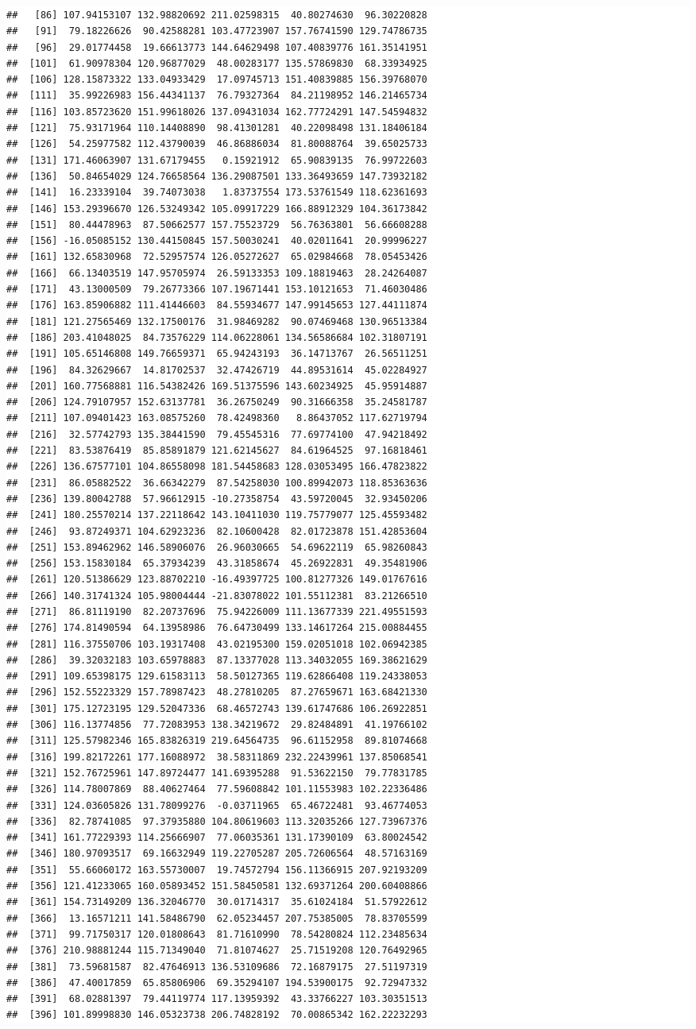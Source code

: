 ```
##   [86] 107.94153107 132.98820692 211.02598315  40.80274630  96.30220828
##   [91]  79.18226626  90.42588281 103.47723907 157.76741590 129.74786735
##   [96]  29.01774458  19.66613773 144.64629498 107.40839776 161.35141951
##  [101]  61.90978304 120.96877029  48.00283177 135.57869830  68.33934925
##  [106] 128.15873322 133.04933429  17.09745713 151.40839885 156.39768070
##  [111]  35.99226983 156.44341137  76.79327364  84.21198952 146.21465734
##  [116] 103.85723620 151.99618026 137.09431034 162.77724291 147.54594832
##  [121]  75.93171964 110.14408890  98.41301281  40.22098498 131.18406184
##  [126]  54.25977582 112.43790039  46.86886034  81.80088764  39.65025733
##  [131] 171.46063907 131.67179455   0.15921912  65.90839135  76.99722603
##  [136]  50.84654029 124.76658564 136.29087501 133.36493659 147.73932182
##  [141]  16.23339104  39.74073038   1.83737554 173.53761549 118.62361693
##  [146] 153.29396670 126.53249342 105.09917229 166.88912329 104.36173842
##  [151]  80.44478963  87.50662577 157.75523729  56.76363801  56.66608288
##  [156] -16.05085152 130.44150845 157.50030241  40.02011641  20.99996227
##  [161] 132.65830968  72.52957574 126.05272627  65.02984668  78.05453426
##  [166]  66.13403519 147.95705974  26.59133353 109.18819463  28.24264087
##  [171]  43.13000509  79.26773366 107.19671441 153.10121653  71.46030486
##  [176] 163.85906882 111.41446603  84.55934677 147.99145653 127.44111874
##  [181] 121.27565469 132.17500176  31.98469282  90.07469468 130.96513384
##  [186] 203.41048025  84.73576229 114.06228061 134.56586684 102.31807191
##  [191] 105.65146808 149.76659371  65.94243193  36.14713767  26.56511251
##  [196]  84.32629667  14.81702537  32.47426719  44.89531614  45.02284927
##  [201] 160.77568881 116.54382426 169.51375596 143.60234925  45.95914887
##  [206] 124.79107957 152.63137781  36.26750249  90.31666358  35.24581787
##  [211] 107.09401423 163.08575260  78.42498360   8.86437052 117.62719794
##  [216]  32.57742793 135.38441590  79.45545316  77.69774100  47.94218492
##  [221]  83.53876419  85.85891879 121.62145627  84.61964525  97.16818461
##  [226] 136.67577101 104.86558098 181.54458683 128.03053495 166.47823822
##  [231]  86.05882522  36.66342279  87.54258030 100.89942073 118.85363636
##  [236] 139.80042788  57.96612915 -10.27358754  43.59720045  32.93450206
##  [241] 180.25570214 137.22118642 143.10411030 119.75779077 125.45593482
##  [246]  93.87249371 104.62923236  82.10600428  82.01723878 151.42853604
##  [251] 153.89462962 146.58906076  26.96030665  54.69622119  65.98260843
##  [256] 153.15830184  65.37934239  43.31858674  45.26922831  49.35481906
##  [261] 120.51386629 123.88702210 -16.49397725 100.81277326 149.01767616
##  [266] 140.31741324 105.98004444 -21.83078022 101.55112381  83.21266510
##  [271]  86.81119190  82.20737696  75.94226009 111.13677339 221.49551593
##  [276] 174.81490594  64.13958986  76.64730499 133.14617264 215.00884455
##  [281] 116.37550706 103.19317408  43.02195300 159.02051018 102.06942385
##  [286]  39.32032183 103.65978883  87.13377028 113.34032055 169.38621629
##  [291] 109.65398175 129.61583113  58.50127365 119.62866408 119.24338053
##  [296] 152.55223329 157.78987423  48.27810205  87.27659671 163.68421330
##  [301] 175.12723195 129.52047336  68.46572743 139.61747686 106.26922851
##  [306] 116.13774856  77.72083953 138.34219672  29.82484891  41.19766102
##  [311] 125.57982346 165.83826319 219.64564735  96.61152958  89.81074668
##  [316] 199.82172261 177.16088972  38.58311869 232.22439961 137.85068541
##  [321] 152.76725961 147.89724477 141.69395288  91.53622150  79.77831785
##  [326] 114.78007869  88.40627464  77.59608842 101.11553983 102.22336486
##  [331] 124.03605826 131.78099276  -0.03711965  65.46722481  93.46774053
##  [336]  82.78741085  97.37935880 104.80619603 113.32035266 127.73967376
##  [341] 161.77229393 114.25666907  77.06035361 131.17390109  63.80024542
##  [346] 180.97093517  69.16632949 119.22705287 205.72606564  48.57163169
##  [351]  55.66060172 163.55730007  19.74572794 156.11366915 207.92193209
##  [356] 121.41233065 160.05893452 151.58450581 132.69371264 200.60408866
##  [361] 154.73149209 136.32046770  30.01714317  35.61024184  51.57922612
##  [366]  13.16571211 141.58486790  62.05234457 207.75385005  78.83705599
##  [371]  99.71750317 120.01808643  81.71610990  78.54280824 112.23485634
##  [376] 210.98881244 115.71349040  71.81074627  25.71519208 120.76492965
##  [381]  73.59681587  82.47646913 136.53109686  72.16879175  27.51197319
##  [386]  47.40017859  65.85806906  69.35294107 194.53900175  92.72947332
##  [391]  68.02881397  79.44119774 117.13959392  43.33766227 103.30351513
##  [396] 101.89998830 146.05323738 206.74828192  70.00865342 162.22232293
```